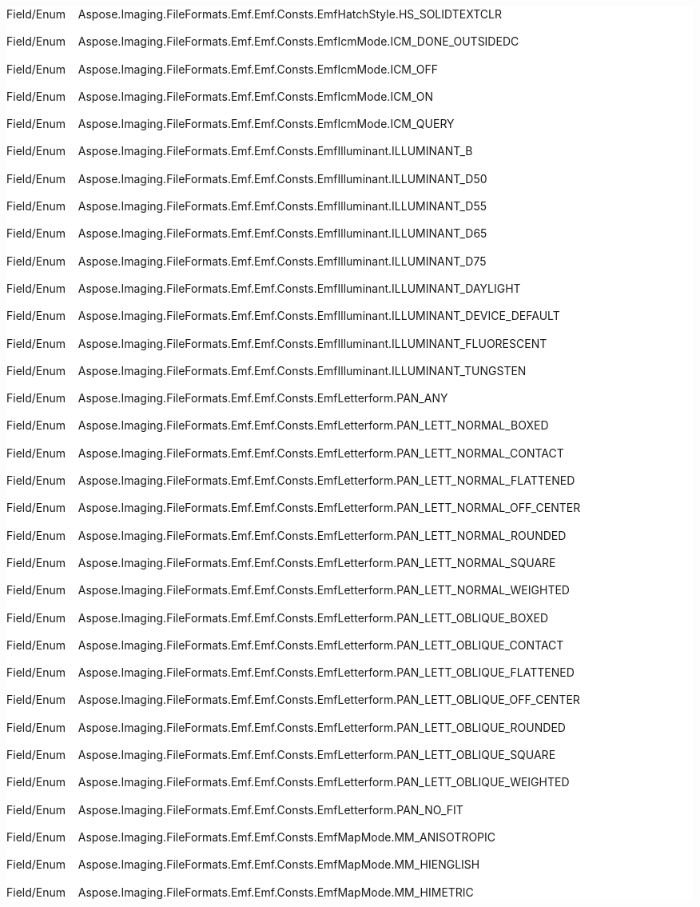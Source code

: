 Field/Enum    Aspose.Imaging.FileFormats.Emf.Emf.Consts.EmfHatchStyle.HS_SOLIDTEXTCLR

Field/Enum    Aspose.Imaging.FileFormats.Emf.Emf.Consts.EmfIcmMode.ICM_DONE_OUTSIDEDC

Field/Enum    Aspose.Imaging.FileFormats.Emf.Emf.Consts.EmfIcmMode.ICM_OFF

Field/Enum    Aspose.Imaging.FileFormats.Emf.Emf.Consts.EmfIcmMode.ICM_ON

Field/Enum    Aspose.Imaging.FileFormats.Emf.Emf.Consts.EmfIcmMode.ICM_QUERY

Field/Enum    Aspose.Imaging.FileFormats.Emf.Emf.Consts.EmfIlluminant.ILLUMINANT_B

Field/Enum    Aspose.Imaging.FileFormats.Emf.Emf.Consts.EmfIlluminant.ILLUMINANT_D50

Field/Enum    Aspose.Imaging.FileFormats.Emf.Emf.Consts.EmfIlluminant.ILLUMINANT_D55

Field/Enum    Aspose.Imaging.FileFormats.Emf.Emf.Consts.EmfIlluminant.ILLUMINANT_D65

Field/Enum    Aspose.Imaging.FileFormats.Emf.Emf.Consts.EmfIlluminant.ILLUMINANT_D75

Field/Enum    Aspose.Imaging.FileFormats.Emf.Emf.Consts.EmfIlluminant.ILLUMINANT_DAYLIGHT

Field/Enum    Aspose.Imaging.FileFormats.Emf.Emf.Consts.EmfIlluminant.ILLUMINANT_DEVICE_DEFAULT

Field/Enum    Aspose.Imaging.FileFormats.Emf.Emf.Consts.EmfIlluminant.ILLUMINANT_FLUORESCENT

Field/Enum    Aspose.Imaging.FileFormats.Emf.Emf.Consts.EmfIlluminant.ILLUMINANT_TUNGSTEN

Field/Enum    Aspose.Imaging.FileFormats.Emf.Emf.Consts.EmfLetterform.PAN_ANY

Field/Enum    Aspose.Imaging.FileFormats.Emf.Emf.Consts.EmfLetterform.PAN_LETT_NORMAL_BOXED

Field/Enum    Aspose.Imaging.FileFormats.Emf.Emf.Consts.EmfLetterform.PAN_LETT_NORMAL_CONTACT

Field/Enum    Aspose.Imaging.FileFormats.Emf.Emf.Consts.EmfLetterform.PAN_LETT_NORMAL_FLATTENED

Field/Enum    Aspose.Imaging.FileFormats.Emf.Emf.Consts.EmfLetterform.PAN_LETT_NORMAL_OFF_CENTER

Field/Enum    Aspose.Imaging.FileFormats.Emf.Emf.Consts.EmfLetterform.PAN_LETT_NORMAL_ROUNDED

Field/Enum    Aspose.Imaging.FileFormats.Emf.Emf.Consts.EmfLetterform.PAN_LETT_NORMAL_SQUARE

Field/Enum    Aspose.Imaging.FileFormats.Emf.Emf.Consts.EmfLetterform.PAN_LETT_NORMAL_WEIGHTED

Field/Enum    Aspose.Imaging.FileFormats.Emf.Emf.Consts.EmfLetterform.PAN_LETT_OBLIQUE_BOXED

Field/Enum    Aspose.Imaging.FileFormats.Emf.Emf.Consts.EmfLetterform.PAN_LETT_OBLIQUE_CONTACT

Field/Enum    Aspose.Imaging.FileFormats.Emf.Emf.Consts.EmfLetterform.PAN_LETT_OBLIQUE_FLATTENED

Field/Enum    Aspose.Imaging.FileFormats.Emf.Emf.Consts.EmfLetterform.PAN_LETT_OBLIQUE_OFF_CENTER

Field/Enum    Aspose.Imaging.FileFormats.Emf.Emf.Consts.EmfLetterform.PAN_LETT_OBLIQUE_ROUNDED

Field/Enum    Aspose.Imaging.FileFormats.Emf.Emf.Consts.EmfLetterform.PAN_LETT_OBLIQUE_SQUARE

Field/Enum    Aspose.Imaging.FileFormats.Emf.Emf.Consts.EmfLetterform.PAN_LETT_OBLIQUE_WEIGHTED

Field/Enum    Aspose.Imaging.FileFormats.Emf.Emf.Consts.EmfLetterform.PAN_NO_FIT

Field/Enum    Aspose.Imaging.FileFormats.Emf.Emf.Consts.EmfMapMode.MM_ANISOTROPIC

Field/Enum    Aspose.Imaging.FileFormats.Emf.Emf.Consts.EmfMapMode.MM_HIENGLISH

Field/Enum    Aspose.Imaging.FileFormats.Emf.Emf.Consts.EmfMapMode.MM_HIMETRIC
